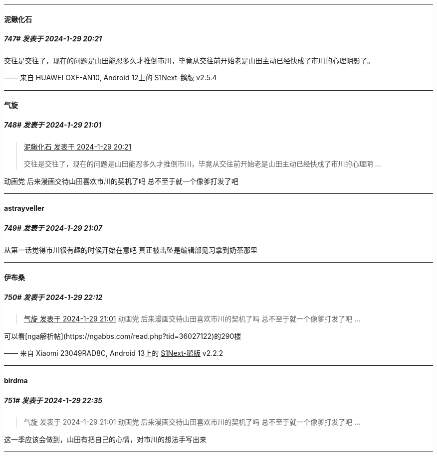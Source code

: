 
*****

####  泥鳅化石  
##### 747#       发表于 2024-1-29 20:21

交往是交往了，现在的问题是山田能忍多久才推倒市川，毕竟从交往前开始老是山田主动已经快成了市川的心理阴影了。

—— 来自 HUAWEI OXF-AN10, Android 12上的 [S1Next-鹅版](https://github.com/ykrank/S1-Next/releases) v2.5.4


*****

####  气旋  
##### 748#       发表于 2024-1-29 21:01

<blockquote><a href="httphttps://bbs.saraba1st.com/2b/forum.php?mod=redirect&amp;goto=findpost&amp;pid=63820323&amp;ptid=2084750" target="_blank">泥鳅化石 发表于 2024-1-29 20:21</a>

交往是交往了，现在的问题是山田能忍多久才推倒市川，毕竟从交往前开始老是山田主动已经快成了市川的心理阴 ...</blockquote>
动画党 后来漫画交待山田喜欢市川的契机了吗 总不至于就一个像爹打发了吧


*****

####  astrayveller  
##### 749#       发表于 2024-1-29 21:07

从第一话觉得市川很有趣的时候开始在意吧
真正被击坠是编辑部见习拿到奶茶那里


*****

####  伊布桑  
##### 750#       发表于 2024-1-29 22:12

<blockquote><a href="httphttps://bbs.saraba1st.com/2b/forum.php?mod=redirect&amp;goto=findpost&amp;pid=63820758&amp;ptid=2084750" target="_blank">气旋 发表于 2024-1-29 21:01</a>
动画党 后来漫画交待山田喜欢市川的契机了吗 总不至于就一个像爹打发了吧 ...</blockquote>
可以看[nga解析帖](https://ngabbs.com/read.php?tid=36027122)的290楼

—— 来自 Xiaomi 23049RAD8C, Android 13上的 [S1Next-鹅版](https://github.com/ykrank/S1-Next/releases) v2.2.2


*****

####  birdma  
##### 751#       发表于 2024-1-29 22:35

<blockquote>气旋 发表于 2024-1-29 21:01
动画党 后来漫画交待山田喜欢市川的契机了吗 总不至于就一个像爹打发了吧 ...</blockquote>
这一季应该会做到，山田有把自己的心情，对市川的想法手写出来

*****
